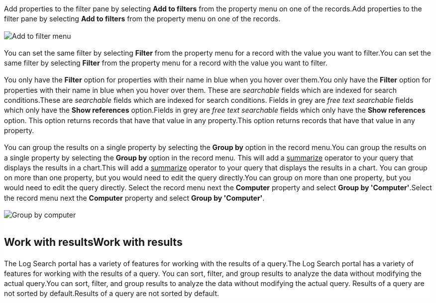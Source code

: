<span data-ttu-id="1ec9a-138">Add properties to the filter pane by selecting **Add to filters** from the property menu on one of the records.</span><span class="sxs-lookup"><span data-stu-id="1ec9a-138">Add properties to the filter pane by selecting **Add to filters** from the property menu on one of the records.</span></span>

![Add to filter menu](media/log-analytics-tutorial-viewdata/log-analytics-portal-eventlist-03.png)

<span data-ttu-id="1ec9a-140">You can set the same filter by selecting **Filter** from the property menu for a record with the value you want to filter.</span><span class="sxs-lookup"><span data-stu-id="1ec9a-140">You can set the same filter by selecting **Filter** from the property menu for a record with the value you want to filter.</span></span>  

<span data-ttu-id="1ec9a-141">You only have the **Filter** option for properties with their name in blue when you hover over them.</span><span class="sxs-lookup"><span data-stu-id="1ec9a-141">You only have the **Filter** option for properties with their name in blue when you hover over them.</span></span>  <span data-ttu-id="1ec9a-142">These are *searchable* fields which are indexed for search conditions.</span><span class="sxs-lookup"><span data-stu-id="1ec9a-142">These are *searchable* fields which are indexed for search conditions.</span></span>  <span data-ttu-id="1ec9a-143">Fields in grey are *free text searchable* fields which only have the **Show references** option.</span><span class="sxs-lookup"><span data-stu-id="1ec9a-143">Fields in grey are *free text searchable* fields which only have the **Show references** option.</span></span>  <span data-ttu-id="1ec9a-144">This option returns records that have that value in any property.</span><span class="sxs-lookup"><span data-stu-id="1ec9a-144">This option returns records that have that value in any property.</span></span>

<span data-ttu-id="1ec9a-145">You can group the results on a single property by selecting the **Group by** option in the record menu.</span><span class="sxs-lookup"><span data-stu-id="1ec9a-145">You can group the results on a single property by selecting the **Group by** option in the record menu.</span></span>  <span data-ttu-id="1ec9a-146">This will add a [summarize](https://docs.loganalytics.io/docs/Language-Reference/Tabular-operators/summarize-operator) operator to your query that displays the results in a chart.</span><span class="sxs-lookup"><span data-stu-id="1ec9a-146">This will add a [summarize](https://docs.loganalytics.io/docs/Language-Reference/Tabular-operators/summarize-operator) operator to your query that displays the results in a chart.</span></span>  <span data-ttu-id="1ec9a-147">You can group on more than one property, but you would need to edit the query directly.</span><span class="sxs-lookup"><span data-stu-id="1ec9a-147">You can group on more than one property, but you would need to edit the query directly.</span></span>  <span data-ttu-id="1ec9a-148">Select the record menu next the **Computer** property and select **Group by 'Computer'**.</span><span class="sxs-lookup"><span data-stu-id="1ec9a-148">Select the record menu next the **Computer** property and select **Group by 'Computer'**.</span></span>  

![Group by computer](media/log-analytics-tutorial-viewdata/log-analytics-portal-eventlist-04.png)

## <a name="work-with-results"></a><span data-ttu-id="1ec9a-150">Work with results</span><span class="sxs-lookup"><span data-stu-id="1ec9a-150">Work with results</span></span>
<span data-ttu-id="1ec9a-151">The Log Search portal has a variety of features for working with the results of a query.</span><span class="sxs-lookup"><span data-stu-id="1ec9a-151">The Log Search portal has a variety of features for working with the results of a query.</span></span>  <span data-ttu-id="1ec9a-152">You can sort, filter, and group results to analyze the data without modifying the actual query.</span><span class="sxs-lookup"><span data-stu-id="1ec9a-152">You can sort, filter, and group results to analyze the data without modifying the actual query.</span></span>  <span data-ttu-id="1ec9a-153">Results of a query are not sorted by default.</span><span class="sxs-lookup"><span data-stu-id="1ec9a-153">Results of a query are not sorted by default.</span></span>
